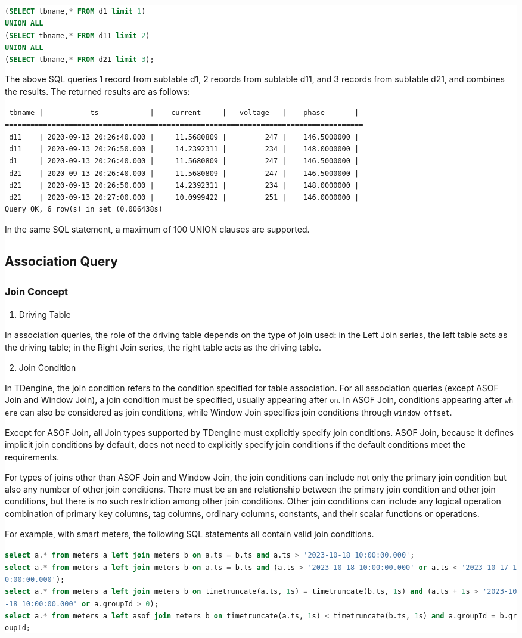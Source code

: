 ```sql
(SELECT tbname,* FROM d1 limit 1) 
UNION ALL 
(SELECT tbname,* FROM d11 limit 2) 
UNION ALL 
(SELECT tbname,* FROM d21 limit 3);
```

The above SQL queries 1 record from subtable d1, 2 records from subtable d11, and 3 records from subtable d21, and combines the results. The returned results are as follows:

```text
 tbname |           ts            |    current     |   voltage   |    phase       |
====================================================================================
 d11    | 2020-09-13 20:26:40.000 |     11.5680809 |         247 |    146.5000000 |
 d11    | 2020-09-13 20:26:50.000 |     14.2392311 |         234 |    148.0000000 |
 d1     | 2020-09-13 20:26:40.000 |     11.5680809 |         247 |    146.5000000 |
 d21    | 2020-09-13 20:26:40.000 |     11.5680809 |         247 |    146.5000000 |
 d21    | 2020-09-13 20:26:50.000 |     14.2392311 |         234 |    148.0000000 |
 d21    | 2020-09-13 20:27:00.000 |     10.0999422 |         251 |    146.0000000 |
Query OK, 6 row(s) in set (0.006438s)
```

In the same SQL statement, a maximum of 100 UNION clauses are supported.

## Association Query

### Join Concept

1. Driving Table

In association queries, the role of the driving table depends on the type of join used: in the Left Join series, the left table acts as the driving table; in the Right Join series, the right table acts as the driving table.

2. Join Condition

In TDengine, the join condition refers to the condition specified for table association. For all association queries (except ASOF Join and Window Join), a join condition must be specified, usually appearing after `on`. In ASOF Join, conditions appearing after `where` can also be considered as join conditions, while Window Join specifies join conditions through `window_offset`.

Except for ASOF Join, all Join types supported by TDengine must explicitly specify join conditions. ASOF Join, because it defines implicit join conditions by default, does not need to explicitly specify join conditions if the default conditions meet the requirements.

For types of joins other than ASOF Join and Window Join, the join conditions can include not only the primary join condition but also any number of other join conditions. There must be an `and` relationship between the primary join condition and other join conditions, but there is no such restriction among other join conditions. Other join conditions can include any logical operation combination of primary key columns, tag columns, ordinary columns, constants, and their scalar functions or operations.

For example, with smart meters, the following SQL statements all contain valid join conditions.

```sql
select a.* from meters a left join meters b on a.ts = b.ts and a.ts > '2023-10-18 10:00:00.000';
select a.* from meters a left join meters b on a.ts = b.ts and (a.ts > '2023-10-18 10:00:00.000' or a.ts < '2023-10-17 10:00:00.000');
select a.* from meters a left join meters b on timetruncate(a.ts, 1s) = timetruncate(b.ts, 1s) and (a.ts + 1s > '2023-10-18 10:00:00.000' or a.groupId > 0);
select a.* from meters a left asof join meters b on timetruncate(a.ts, 1s) < timetruncate(b.ts, 1s) and a.groupId = b.groupId;
```
